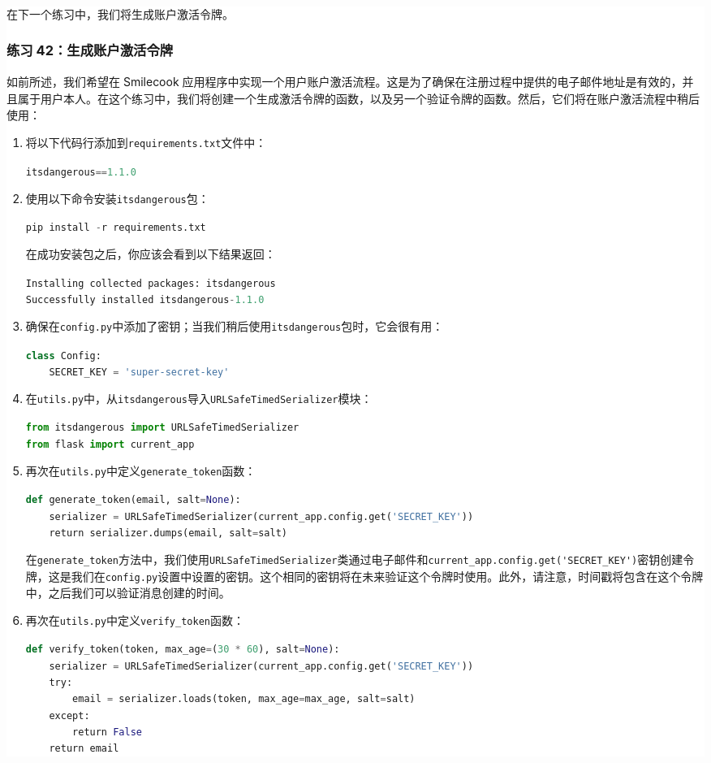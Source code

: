 在下一个练习中，我们将生成账户激活令牌。

### 练习 42：生成账户激活令牌

如前所述，我们希望在 Smilecook 应用程序中实现一个用户账户激活流程。这是为了确保在注册过程中提供的电子邮件地址是有效的，并且属于用户本人。在这个练习中，我们将创建一个生成激活令牌的函数，以及另一个验证令牌的函数。然后，它们将在账户激活流程中稍后使用：

1.  将以下代码行添加到`requirements.txt`文件中：

    ```py
    itsdangerous==1.1.0
    ```

1.  使用以下命令安装`itsdangerous`包：

    ```py
    pip install -r requirements.txt
    ```

    在成功安装包之后，你应该会看到以下结果返回：

    ```py
    Installing collected packages: itsdangerous
    Successfully installed itsdangerous-1.1.0
    ```

1.  确保在`config.py`中添加了密钥；当我们稍后使用`itsdangerous`包时，它会很有用：

    ```py
    class Config:
        SECRET_KEY = 'super-secret-key'
    ```

1.  在`utils.py`中，从`itsdangerous`导入`URLSafeTimedSerializer`模块：

    ```py
    from itsdangerous import URLSafeTimedSerializer
    from flask import current_app
    ```

1.  再次在`utils.py`中定义`generate_token`函数：

    ```py
    def generate_token(email, salt=None):
        serializer = URLSafeTimedSerializer(current_app.config.get('SECRET_KEY'))
        return serializer.dumps(email, salt=salt)
    ```

    在`generate_token`方法中，我们使用`URLSafeTimedSerializer`类通过电子邮件和`current_app.config.get('SECRET_KEY')`密钥创建令牌，这是我们在`config.py`设置中设置的密钥。这个相同的密钥将在未来验证这个令牌时使用。此外，请注意，时间戳将包含在这个令牌中，之后我们可以验证消息创建的时间。

1.  再次在`utils.py`中定义`verify_token`函数：

    ```py
    def verify_token(token, max_age=(30 * 60), salt=None):
        serializer = URLSafeTimedSerializer(current_app.config.get('SECRET_KEY'))
        try:
            email = serializer.loads(token, max_age=max_age, salt=salt)
        except:
            return False
        return email
    ```

